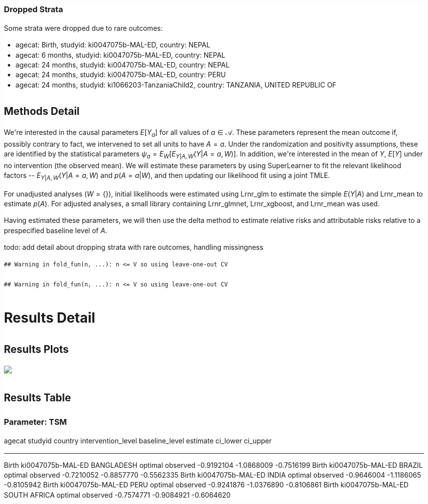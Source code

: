### Dropped Strata

Some strata were dropped due to rare outcomes:

* agecat: Birth, studyid: ki0047075b-MAL-ED, country: NEPAL
* agecat: 6 months, studyid: ki0047075b-MAL-ED, country: NEPAL
* agecat: 24 months, studyid: ki0047075b-MAL-ED, country: NEPAL
* agecat: 24 months, studyid: ki0047075b-MAL-ED, country: PERU
* agecat: 24 months, studyid: ki1066203-TanzaniaChild2, country: TANZANIA, UNITED REPUBLIC OF

## Methods Detail

We're interested in the causal parameters $E[Y_a]$ for all values of $a \in \mathcal{A}$. These parameters represent the mean outcome if, possibly contrary to fact, we intervened to set all units to have $A=a$. Under the randomization and positivity assumptions, these are identified by the statistical parameters $\psi_a=E_W[E_{Y|A,W}(Y|A=a,W)]$.  In addition, we're interested in the mean of $Y$, $E[Y]$ under no intervention (the observed mean). We will estimate these parameters by using SuperLearner to fit the relevant likelihood factors -- $E_{Y|A,W}(Y|A=a,W)$ and $p(A=a|W)$, and then updating our likelihood fit using a joint TMLE.

For unadjusted analyses ($W=\{\}$), initial likelihoods were estimated using Lrnr_glm to estimate the simple $E(Y|A)$ and Lrnr_mean to estimate $p(A)$. For adjusted analyses, a small library containing Lrnr_glmnet, Lrnr_xgboost, and Lrnr_mean was used.

Having estimated these parameters, we will then use the delta method to estimate relative risks and attributable risks relative to a prespecified baseline level of $A$.

todo: add detail about dropping strata with rare outcomes, handling missingness



```
## Warning in fold_fun(n, ...): n <= V so using leave-one-out CV

## Warning in fold_fun(n, ...): n <= V so using leave-one-out CV
```




# Results Detail

## Results Plots
![](/tmp/a496b10b-e3d3-4411-836e-090ca84adf3e/82755971-0ca8-45be-9e26-b0681bffb673/REPORT_files/figure-html/plot_tsm-1.png)




## Results Table

### Parameter: TSM


agecat      studyid                    country                        intervention_level   baseline_level      estimate     ci_lower     ci_upper
----------  -------------------------  -----------------------------  -------------------  ---------------  -----------  -----------  -----------
Birth       ki0047075b-MAL-ED          BANGLADESH                     optimal              observed          -0.9192104   -1.0868009   -0.7516199
Birth       ki0047075b-MAL-ED          BRAZIL                         optimal              observed          -0.7210052   -0.8857770   -0.5562335
Birth       ki0047075b-MAL-ED          INDIA                          optimal              observed          -0.9646004   -1.1186065   -0.8105942
Birth       ki0047075b-MAL-ED          PERU                           optimal              observed          -0.9241876   -1.0376890   -0.8106861
Birth       ki0047075b-MAL-ED          SOUTH AFRICA                   optimal              observed          -0.7574771   -0.9084921   -0.6064620